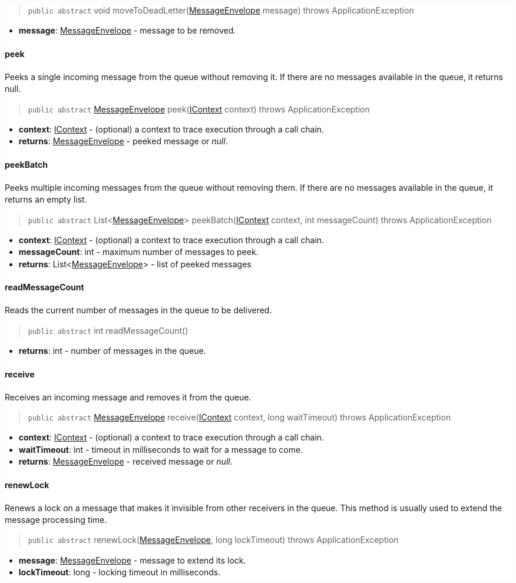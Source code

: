 > `public abstract` void moveToDeadLetter([MessageEnvelope](../message_envelope) message) throws ApplicationException

- **message**: [MessageEnvelope](../message_envelope) - message to be removed.


#### peek
Peeks a single incoming message from the queue without removing it. If there are no messages available in the queue, it returns null.

> `public abstract` [MessageEnvelope](../message_envelope) peek([IContext](../../../components/context/icontext) context) throws ApplicationException

- **context**: [IContext](../../../components/context/icontext) - (optional) a context to trace execution through a call chain.
- **returns**: [MessageEnvelope](../message_envelope) - peeked message or *null*.


#### peekBatch
Peeks multiple incoming messages from the queue without removing them. If there are no messages available in the queue, it returns an empty list.

> `public abstract` List<[MessageEnvelope](../message_envelope)> peekBatch([IContext](../../../components/context/icontext) context, int messageCount) throws ApplicationException

- **context**: [IContext](../../../components/context/icontext) -  (optional) a context to trace execution through a call chain.
- **messageCount**: int - maximum number of messages to peek.
- **returns**: List<[MessageEnvelope](../message_envelope)> - list of peeked messages


#### readMessageCount
Reads the current number of messages in the queue to be delivered.

> `public abstract` int readMessageCount()

- **returns**: int - number of messages in the queue.


#### receive
Receives an incoming message and removes it from the queue.

> `public abstract` [MessageEnvelope](../message_envelope) receive([IContext](../../../components/context/icontext) context, long waitTimeout) throws ApplicationException

- **context**: [IContext](../../../components/context/icontext) - (optional) a context to trace execution through a call chain.
- **waitTimeout**: int - timeout in milliseconds to wait for a message to come.
- **returns**: [MessageEnvelope](../message_envelope) - received message or *null*.


#### renewLock
Renews a lock on a message that makes it invisible from other receivers in the queue. This method is usually used to extend the message processing time.

> `public abstract` renewLock([MessageEnvelope](../message_envelope), long lockTimeout) throws ApplicationException

- **message**: [MessageEnvelope](../message_envelope) - message to extend its lock.
- **lockTimeout**: long - locking timeout in milliseconds.
